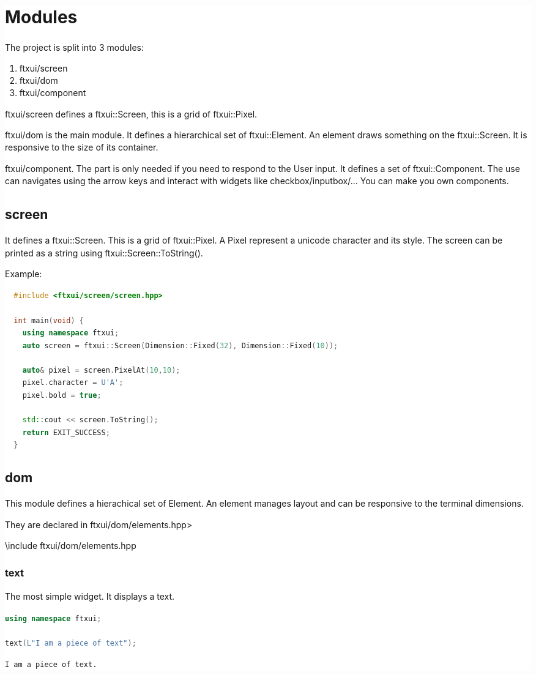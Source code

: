 # Modules

The project is split into 3 modules:
1. ftxui/screen
2. ftxui/dom
3. ftxui/component

ftxui/screen defines a ftxui::Screen, this is a grid of ftxui::Pixel.

ftxui/dom is the main module. It defines a hierarchical set of ftxui::Element.
An element draws something on the ftxui::Screen. It is responsive to the size of
its container.

ftxui/component. The part is only needed if you need to respond to the User
input. It defines a set of ftxui::Component.  The use can navigates using the
arrow keys and interact with widgets like checkbox/inputbox/... You can make you
own components.

## screen

It defines a ftxui::Screen. This is a grid of ftxui::Pixel. A Pixel represent a
unicode character and its style. The screen can be printed as a string using ftxui::Screen::ToString().

Example:
~~~cpp
  #include <ftxui/screen/screen.hpp>

  int main(void) {
    using namespace ftxui;
    auto screen = ftxui::Screen(Dimension::Fixed(32), Dimension::Fixed(10));

    auto& pixel = screen.PixelAt(10,10);
    pixel.character = U'A';
    pixel.bold = true;

    std::cout << screen.ToString();
    return EXIT_SUCCESS;
  }
~~~

## dom

This module defines a hierachical set of Element. An element manages layout and can be responsive to the terminal dimensions.

They are declared in ftxui/dom/elements.hpp>

\include ftxui/dom/elements.hpp

### text

The most simple widget. It displays a text.
~~~cpp
using namespace ftxui;

text(L"I am a piece of text");
~~~
~~~bash
I am a piece of text.
~~~

